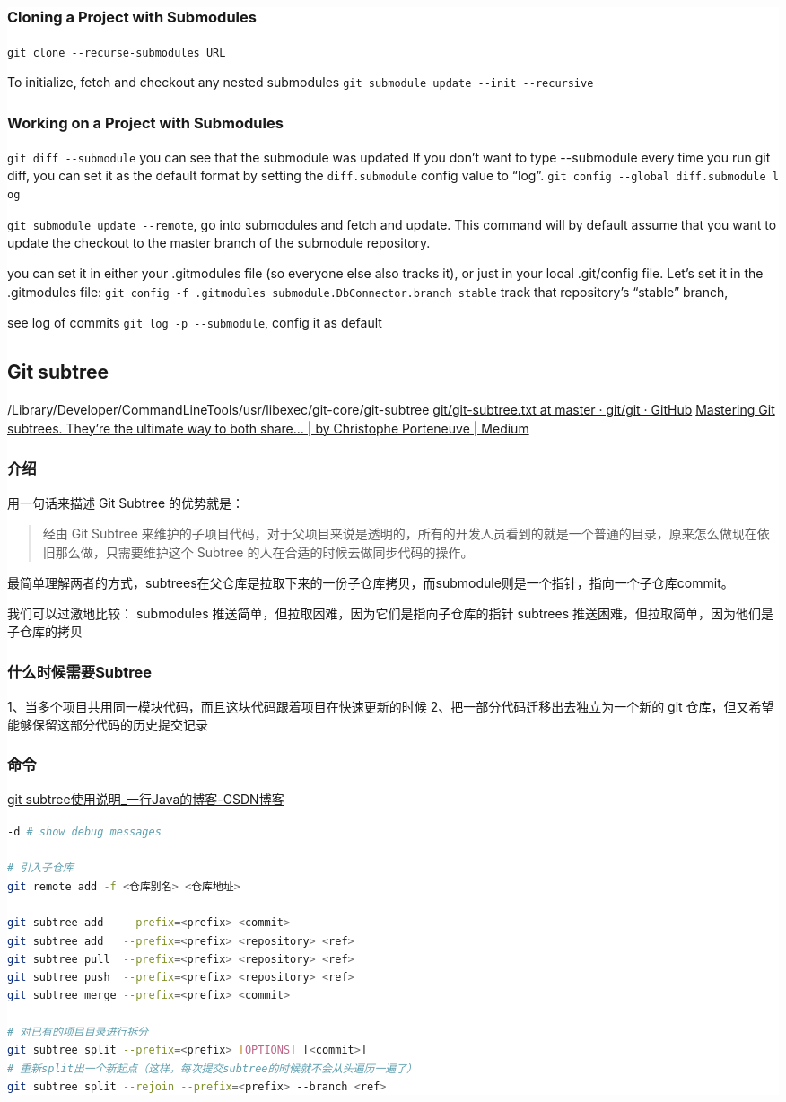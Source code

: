 ### Cloning a Project with Submodules

`git clone --recurse-submodules URL`

To initialize, fetch and checkout any nested submodules `git submodule update --init --recursive`

### Working on a Project with Submodules

`git diff --submodule` you can see that the submodule was updated
 If you don’t want to type --submodule every time you run git diff, you can set it as the default format by setting the `diff.submodule` config value to “log”. `git config --global diff.submodule log`

`git submodule update --remote`, go into submodules and fetch and update. This command will by default assume that you want to update the checkout to the master branch of the submodule repository.

you can set it in either your .gitmodules file (so everyone else also tracks it), or just in your local .git/config file. Let’s set it in the .gitmodules file: `git config -f .gitmodules submodule.DbConnector.branch stable`  track that repository’s “stable” branch,

see log of commits `git log -p --submodule`, config it as default

## Git subtree

/Library/Developer/CommandLineTools/usr/libexec/git-core/git-subtree
[git/git-subtree.txt at master · git/git · GitHub](https://github.com/git/git/blob/master/contrib/subtree/git-subtree.txt)
[Mastering Git subtrees. They’re the ultimate way to both share… | by Christophe Porteneuve | Medium](https://medium.com/@porteneuve/mastering-git-subtrees-943d29a798ec)

### 介绍

用一句话来描述 Git Subtree 的优势就是：

> 经由 Git Subtree 来维护的子项目代码，对于父项目来说是透明的，所有的开发人员看到的就是一个普通的目录，原来怎么做现在依旧那么做，只需要维护这个 Subtree 的人在合适的时候去做同步代码的操作。

最简单理解两者的方式，subtrees在父仓库是拉取下来的一份子仓库拷贝，而submodule则是一个指针，指向一个子仓库commit。

我们可以过激地比较：
submodules 推送简单，但拉取困难，因为它们是指向子仓库的指针
subtrees 推送困难，但拉取简单，因为他们是子仓库的拷贝

### 什么时候需要Subtree

1、当多个项目共用同一模块代码，而且这块代码跟着项目在快速更新的时候
2、把一部分代码迁移出去独立为一个新的 git 仓库，但又希望能够保留这部分代码的历史提交记录

### 命令

[git subtree使用说明_一行Java的博客-CSDN博客](https://blog.csdn.net/lupengfei1009/article/details/103099820)

```sh
-d # show debug messages

# 引入子仓库
git remote add -f <仓库别名> <仓库地址>

git subtree add   --prefix=<prefix> <commit>
git subtree add   --prefix=<prefix> <repository> <ref>
git subtree pull  --prefix=<prefix> <repository> <ref>
git subtree push  --prefix=<prefix> <repository> <ref>
git subtree merge --prefix=<prefix> <commit>

# 对已有的项目目录进行拆分
git subtree split --prefix=<prefix> [OPTIONS] [<commit>]
# 重新split出一个新起点（这样，每次提交subtree的时候就不会从头遍历一遍了）
git subtree split --rejoin --prefix=<prefix> --branch <ref>
```